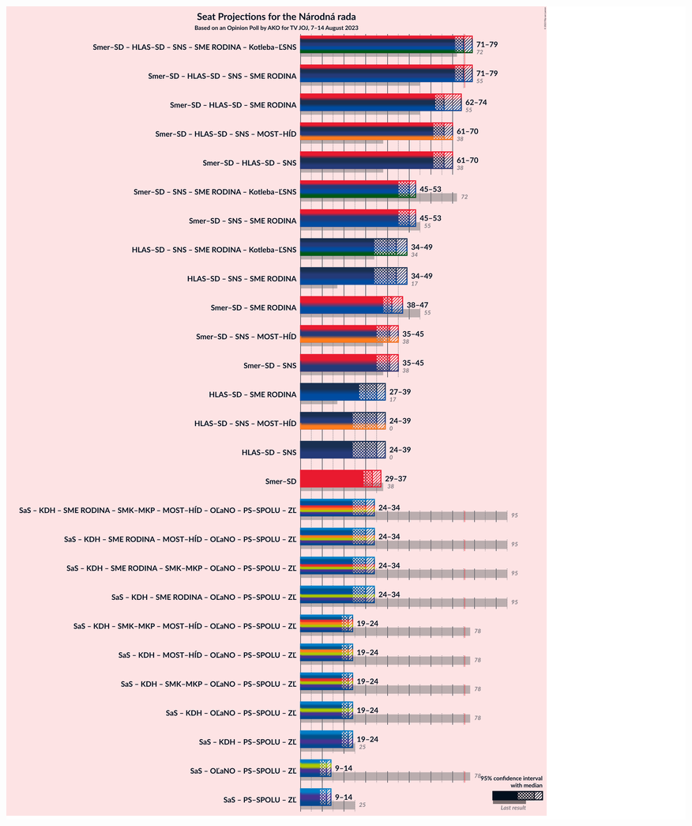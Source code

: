 ![Graph with coalitions seats not yet produced](2023-08-14-AKO-coalitions-seats.png "Coalitions Seats")

